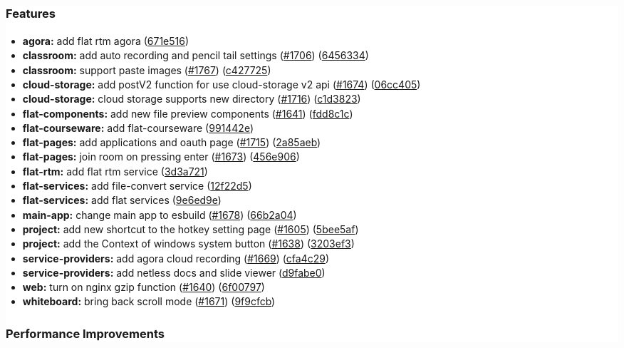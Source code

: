 
### Features

* **agora:** add flat rtm agora ([671e516](https://github.com/netless-io/flat/commit/671e5160fc0fdadf9eec13624fb01f8ba755e8ba))
* **classroom:** add auto recording and pencil tail settings ([#1706](https://github.com/netless-io/flat/issues/1706)) ([6456334](https://github.com/netless-io/flat/commit/6456334337d546612438e99f76e7897e51d36f26))
* **classroom:** support paste images ([#1767](https://github.com/netless-io/flat/issues/1767)) ([c427725](https://github.com/netless-io/flat/commit/c42772590d2ffa4f43180df9dd37e28e9f6d4587))
* **cloud-storage:** add postV2 function for use cloud-storage v2 api ([#1674](https://github.com/netless-io/flat/issues/1674)) ([06cc405](https://github.com/netless-io/flat/commit/06cc4059adb8cd2a64430daaf41a14441dd5e7e5))
* **cloud-storage:** cloud storage supports new directory ([#1716](https://github.com/netless-io/flat/issues/1716)) ([c1d3823](https://github.com/netless-io/flat/commit/c1d382368bece42b54745d0eba4402251809b529))
* **flat-components:** add new file preview components ([#1641](https://github.com/netless-io/flat/issues/1641)) ([fdd8c1c](https://github.com/netless-io/flat/commit/fdd8c1c2dc4cb0f4ae1b89c65b56c8af603d0ab3))
* **flat-courseware:** add flat-courseware ([991442e](https://github.com/netless-io/flat/commit/991442e79b212811c984d7af2038cfa31cee9116))
* **flat-pages:** add applications and oauth page ([#1715](https://github.com/netless-io/flat/issues/1715)) ([2a85aeb](https://github.com/netless-io/flat/commit/2a85aebb5904d3c3120f707921651b0dad023675))
* **flat-pages:** join room on pressing enter ([#1673](https://github.com/netless-io/flat/issues/1673)) ([456e906](https://github.com/netless-io/flat/commit/456e9063d5069a2efa338fc31930198a0d88b917))
* **flat-rtm:** add flat rtm service ([3d3a721](https://github.com/netless-io/flat/commit/3d3a721782c165e05b0a4cb07d81c99313e3b33c))
* **flat-services:** add file-convert service ([12f22d5](https://github.com/netless-io/flat/commit/12f22d51a135d99620e0b3ee13f28e60d84dee0e))
* **flat-services:** add flat services ([9e6ed9e](https://github.com/netless-io/flat/commit/9e6ed9ef3c4f0addd53be1ababa1b1e979b9cb01))
* **main-app:** change main app to esbuild ([#1678](https://github.com/netless-io/flat/issues/1678)) ([66b2a04](https://github.com/netless-io/flat/commit/66b2a040bf8dd4b82c5605b84cc963ef6b1e0440))
* **project:** add new shortcut to the hotkey setting page ([#1605](https://github.com/netless-io/flat/issues/1605)) ([5bee5af](https://github.com/netless-io/flat/commit/5bee5af02febd0f78626524d808d30973ce7812c))
* **project:** add the Context of windows system button ([#1638](https://github.com/netless-io/flat/issues/1638)) ([3203ef3](https://github.com/netless-io/flat/commit/3203ef3b307478f2dde41f362ba7f9f0137a4414))
* **service-providers:** add agora cloud recording ([#1669](https://github.com/netless-io/flat/issues/1669)) ([cfa4c29](https://github.com/netless-io/flat/commit/cfa4c2948a614d94c8a8152ff5dcf9d22a7020d5))
* **service-providers:** add netless docs and slide viewer ([d9fabe0](https://github.com/netless-io/flat/commit/d9fabe02392cf0f84696eccb0ed8dac96201729d))
* **web:** turn on nginx gzip function ([#1640](https://github.com/netless-io/flat/issues/1640)) ([6f00797](https://github.com/netless-io/flat/commit/6f00797f1f3cb45a889926668034fb1f686bbf31))
* **whiteboard:** bring back scroll mode ([#1671](https://github.com/netless-io/flat/issues/1671)) ([9f9cfcb](https://github.com/netless-io/flat/commit/9f9cfcb9bd07f82b8c8a05025b7a9b922c6233d3))


### Performance Improvements
